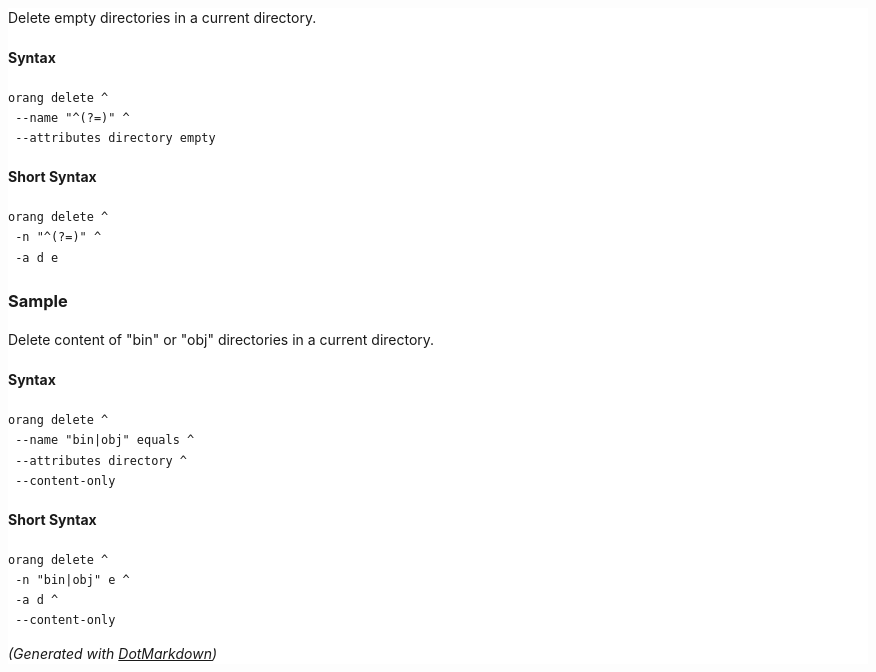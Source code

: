 Delete empty directories in a current directory.

#### Syntax

```
orang delete ^
 --name "^(?=)" ^
 --attributes directory empty
```

#### Short Syntax

```
orang delete ^
 -n "^(?=)" ^
 -a d e
```

### Sample

Delete content of "bin" or "obj" directories in a current directory.

#### Syntax

```
orang delete ^
 --name "bin|obj" equals ^
 --attributes directory ^
 --content-only
```

#### Short Syntax

```
orang delete ^
 -n "bin|obj" e ^
 -a d ^
 --content-only
```

*\(Generated with [DotMarkdown](http://github.com/JosefPihrt/DotMarkdown)\)*